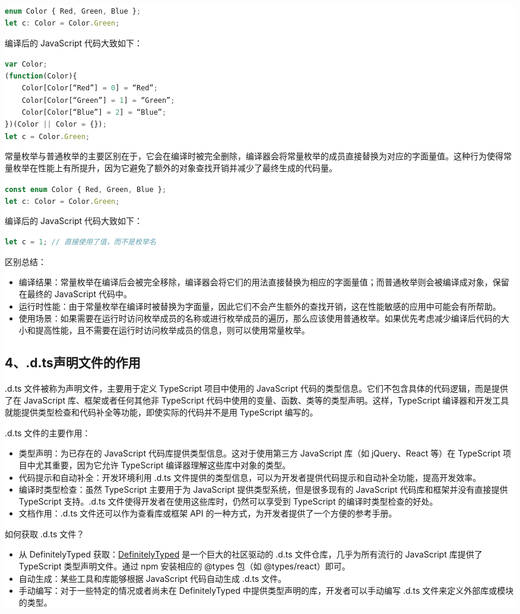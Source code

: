 ```typescript
enum Color { Red, Green, Blue }; 
let c: Color = Color.Green;
```

编译后的 JavaScript 代码大致如下：

```typescript
var Color;
(function(Color){
	Color[Color[“Red”] = 0] = “Red”;
	Color[Color[“Green”] = 1] = “Green”;
	Color[Color[“Blue”] = 2] = “Blue”;
})(Color || Color = {});
let c = Color.Green;
```

常量枚举与普通枚举的主要区别在于，它会在编译时被完全删除，编译器会将常量枚举的成员直接替换为对应的字面量值。这种行为使得常量枚举在性能上有所提升，因为它避免了额外的对象查找开销并减少了最终生成的代码量。

```typescript
const enum Color { Red, Green, Blue };
let c: Color = Color.Green;
```

编译后的 JavaScript 代码大致如下：

```typescript
let c = 1; // 直接使用了值，而不是枚举名
```

区别总结：

* 编译结果：常量枚举在编译后会被完全移除，编译器会将它们的用法直接替换为相应的字面量值；而普通枚举则会被编译成对象，保留在最终的 JavaScript 代码中。
* 运行时性能：由于常量枚举在编译时被替换为字面量，因此它们不会产生额外的查找开销，这在性能敏感的应用中可能会有所帮助。
* 使用场景：如果需要在运行时访问枚举成员的名称或进行枚举成员的遍历，那么应该使用普通枚举。如果优先考虑减少编译后代码的大小和提高性能，且不需要在运行时访问枚举成员的信息，则可以使用常量枚举。

## 4、.d.ts声明文件的作用

.d.ts 文件被称为声明文件，主要用于定义 TypeScript 项目中使用的 JavaScript 代码的类型信息。它们不包含具体的代码逻辑，而是提供了在 JavaScript 库、框架或者任何其他非 TypeScript 代码中使用的变量、函数、类等的类型声明。这样，TypeScript 编译器和开发工具就能提供类型检查和代码补全等功能，即使实际的代码并不是用 TypeScript 编写的。

.d.ts 文件的主要作用：

* 类型声明：为已存在的 JavaScript 代码库提供类型信息。这对于使用第三方 JavaScript 库（如 jQuery、React 等）在 TypeScript 项目中尤其重要，因为它允许 TypeScript 编译器理解这些库中对象的类型。
* 代码提示和自动补全：开发环境利用 .d.ts 文件提供的类型信息，可以为开发者提供代码提示和自动补全功能，提高开发效率。
* 编译时类型检查：虽然 TypeScript 主要用于为 JavaScript 提供类型系统，但是很多现有的 JavaScript 代码库和框架并没有直接提供 TypeScript 支持。.d.ts 文件使得开发者在使用这些库时，仍然可以享受到 TypeScript 的编译时类型检查的好处。
* 文档作用：.d.ts 文件还可以作为查看库或框架 API 的一种方式，为开发者提供了一个方便的参考手册。



如何获取 .d.ts 文件？

* 从 DefinitelyTyped 获取：[DefinitelyTyped](http://definitelytyped.org/) 是一个巨大的社区驱动的 .d.ts 文件仓库，几乎为所有流行的 JavaScript 库提供了 TypeScript 类型声明文件。通过 npm 安装相应的 @types 包（如 @types/react）即可。
* 自动生成：某些工具和库能够根据 JavaScript 代码自动生成 .d.ts 文件。
* 手动编写：对于一些特定的情况或者尚未在 DefinitelyTyped 中提供类型声明的库，开发者可以手动编写 .d.ts 文件来定义外部库或模块的类型。
